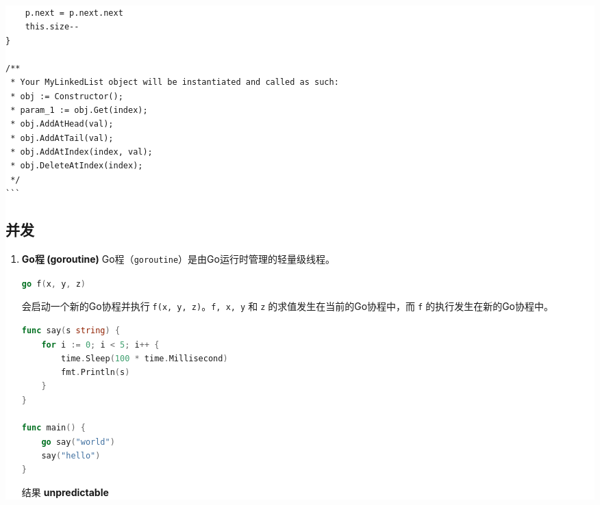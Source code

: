         p.next = p.next.next
        this.size--
    }
    
    /**
     * Your MyLinkedList object will be instantiated and called as such:
     * obj := Constructor();
     * param_1 := obj.Get(index);
     * obj.AddAtHead(val);
     * obj.AddAtTail(val);
     * obj.AddAtIndex(index, val);
     * obj.DeleteAtIndex(index);
     */
    ```

## 并发

1. **Go程 (goroutine)**
    Go程（`goroutine`）是由Go运行时管理的轻量级线程。

    ```go
    go f(x, y, z)
    ```

    会启动一个新的Go协程并执行 `f(x, y, z)`。`f, x, y` 和 `z` 的求值发生在当前的Go协程中，而 `f` 的执行发生在新的Go协程中。

    ```go
    func say(s string) {
        for i := 0; i < 5; i++ {
            time.Sleep(100 * time.Millisecond)
            fmt.Println(s)
        }
    }
    
    func main() {
        go say("world")
        say("hello")
    }
    ```

    结果 **unpredictable**
